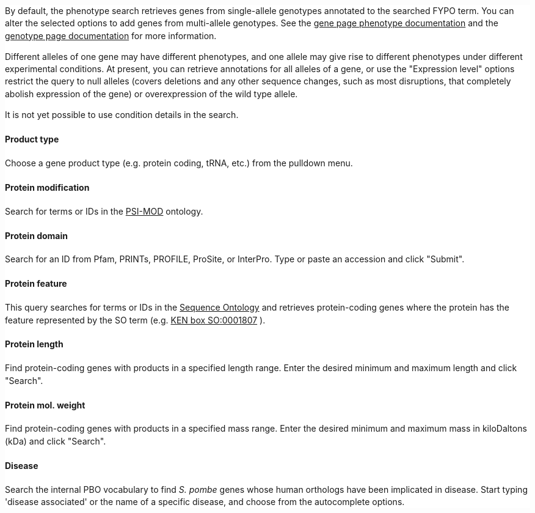 By default, the phenotype search retrieves genes from single-allele
genotypes annotated to the searched FYPO term. You can alter the
selected options to add genes from multi-allele genotypes. See the
[gene page phenotype documentation](documentation/gene-page-phenotypes)
and the [genotype page documentation](documentation/genotype-page)
for more information.

Different alleles of one gene may have different phenotypes, and one
allele may give rise to different phenotypes under different
experimental conditions. At present, you can retrieve annotations for
all alleles of a gene, or use the "Expression level" options restrict
the query to null alleles (covers deletions and any other sequence
changes, such as most disruptions, that completely abolish expression
of the gene) or overexpression of the wild type allele.

It is not yet possible to use condition details in the search.

#### Product type

Choose a gene product type (e.g. protein coding, tRNA, etc.) from the
pulldown menu.

#### Protein modification

Search for terms or IDs in the [PSI-MOD](http://www.psidev.info/MOD)
ontology.

#### Protein domain

Search for an ID from Pfam, PRINTs, PROFILE, ProSite, or
InterPro. Type or paste an accession and click "Submit".

#### Protein feature

This query searches for terms or IDs in the 
[Sequence Ontology](http://sequenceontology.org/) 
and retrieves protein-coding genes where the protein has the feature
represented by the SO term (e.g. [KEN box SO:0001807](/term/SO:0001807) ).

#### Protein length

Find protein-coding genes with products in a specified length
range. Enter the desired minimum and maximum length and click
"Search".

#### Protein mol. weight

Find protein-coding genes with products in a specified mass
range. Enter the desired minimum and maximum mass in kiloDaltons (kDa)
and click "Search".

#### Disease

Search the internal PBO vocabulary to find *S. pombe* genes whose
human orthologs have been implicated in disease. Start typing 'disease
associated' or the name of a specific disease, and choose from the
autocomplete options.
